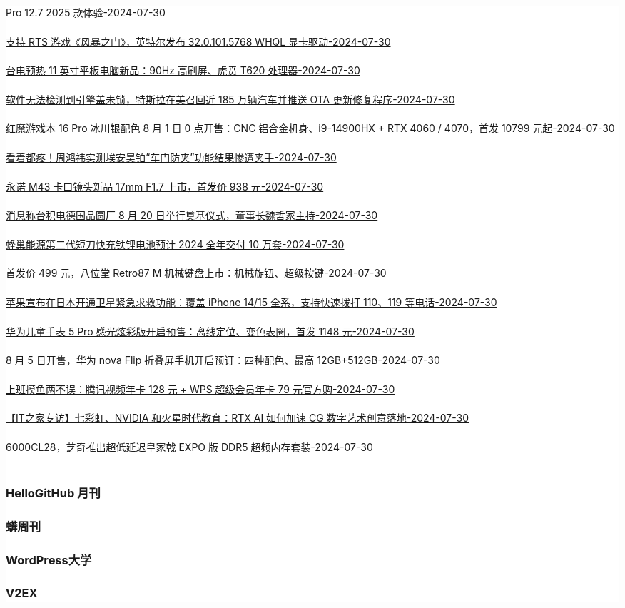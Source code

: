 Pro 12.7 2025 款体验-2024-07-30</a><br/><br/><a target=_blank rel=nofollow href="https://www.ithome.com/0/785/159.htm" >支持 RTS 游戏《风暴之门》，英特尔发布 32.0.101.5768 WHQL 显卡驱动-2024-07-30</a><br/><br/><a target=_blank rel=nofollow href="https://www.ithome.com/0/785/158.htm" >台电预热 11 英寸平板电脑新品：90Hz 高刷屏、虎贲 T620 处理器-2024-07-30</a><br/><br/><a target=_blank rel=nofollow href="https://www.ithome.com/0/785/157.htm" >软件无法检测到引擎盖未锁，特斯拉在美召回近 185 万辆汽车并推送 OTA 更新修复程序-2024-07-30</a><br/><br/><a target=_blank rel=nofollow href="https://www.ithome.com/0/785/156.htm" >红魔游戏本 16 Pro 冰川银配色 8 月 1 日 0 点开售：CNC 铝合金机身、i9-14900HX + RTX 4060 / 4070，首发 10799 元起-2024-07-30</a><br/><br/><a target=_blank rel=nofollow href="https://www.ithome.com/0/785/155.htm" >看着都疼！周鸿祎实测埃安昊铂“车门防夹”功能结果惨遭夹手-2024-07-30</a><br/><br/><a target=_blank rel=nofollow href="https://www.ithome.com/0/785/154.htm" >永诺 M43 卡口镜头新品 17mm F1.7 上市，首发价 938 元-2024-07-30</a><br/><br/><a target=_blank rel=nofollow href="https://www.ithome.com/0/785/152.htm" >消息称台积电德国晶圆厂 8 月 20 日举行奠基仪式，董事长魏哲家主持-2024-07-30</a><br/><br/><a target=_blank rel=nofollow href="https://www.ithome.com/0/785/151.htm" >蜂巢能源第二代短刀快充铁锂电池预计 2024 全年交付 10 万套-2024-07-30</a><br/><br/><a target=_blank rel=nofollow href="https://www.ithome.com/0/785/150.htm" >首发价 499 元，八位堂 Retro87 M 机械键盘上市：机械旋钮、超级按键-2024-07-30</a><br/><br/><a target=_blank rel=nofollow href="https://www.ithome.com/0/785/148.htm" >苹果宣布在日本开通卫星紧急求救功能：覆盖 iPhone 14/15 全系，支持快速拨打 110、119 等电话-2024-07-30</a><br/><br/><a target=_blank rel=nofollow href="https://www.ithome.com/0/785/147.htm" >华为儿童手表 5 Pro 感光炫彩版开启预售：离线定位、变色表圈，首发 1148 元-2024-07-30</a><br/><br/><a target=_blank rel=nofollow href="https://www.ithome.com/0/785/145.htm" >8 月 5 日开售，华为 nova Flip 折叠屏手机开启预订：四种配色、最高 12GB+512GB-2024-07-30</a><br/><br/><a target=_blank rel=nofollow href="https://www.ithome.com/0/785/143.htm" >上班摸鱼两不误：腾讯视频年卡 128 元 + WPS 超级会员年卡 79 元官方购-2024-07-30</a><br/><br/><a target=_blank rel=nofollow href="https://www.ithome.com/0/785/142.htm" >【IT之家专访】七彩虹、NVIDIA 和火星时代教育：RTX AI 如何加速 CG 数字艺术创意落地-2024-07-30</a><br/><br/><a target=_blank rel=nofollow href="https://www.ithome.com/0/785/141.htm" >6000CL28，芝奇推出超低延迟皇家戟 EXPO 版 DDR5 超频内存套装-2024-07-30</a><br/><br/>





###  HelloGitHub 月刊







###  蠎周刊







###  WordPress大学









###  V2EX
